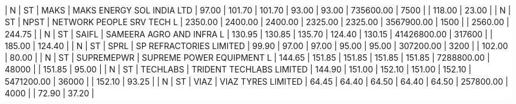 | N | ST | MAKS | MAKS ENERGY SOL INDIA LTD | 97.00 | 101.70 | 101.70 | 93.00 | 93.00 | 735600.00 | 7500 |  | 118.00 | 23.00 |
| N | ST | NPST | NETWORK PEOPLE SRV TECH L | 2350.00 | 2400.00 | 2400.00 | 2325.00 | 2325.00 | 3567900.00 | 1500 |  | 2560.00 | 244.75 |
| N | ST | SAIFL | SAMEERA AGRO AND INFRA L | 130.95 | 130.85 | 135.70 | 124.40 | 130.15 | 41426800.00 | 317600 |  | 185.00 | 124.40 |
| N | ST | SPRL | SP REFRACTORIES LIMITED | 99.90 | 97.00 | 97.00 | 95.00 | 95.00 | 307200.00 | 3200 |  | 102.00 | 80.00 |
| N | ST | SUPREMEPWR | SUPREME POWER EQUIPMENT L | 144.65 | 151.85 | 151.85 | 151.85 | 151.85 | 7288800.00 | 48000 |  | 151.85 | 95.00 |
| N | ST | TECHLABS | TRIDENT TECHLABS LIMITED | 144.90 | 151.00 | 152.10 | 151.00 | 152.10 | 5471200.00 | 36000 |  | 152.10 | 93.25 |
| N | ST | VIAZ | VIAZ TYRES LIMITED | 64.45 | 64.40 | 64.50 | 64.40 | 64.50 | 257800.00 | 4000 |  | 72.90 | 37.20 |



